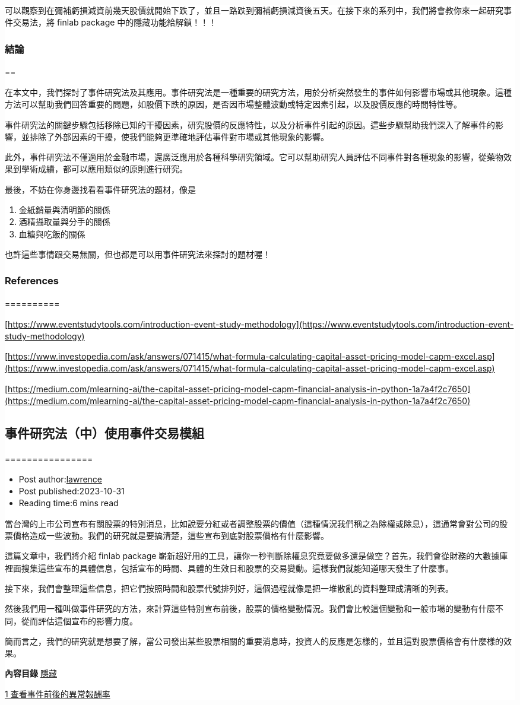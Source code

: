 可以觀察到在彌補虧損減資前幾天股價就開始下跌了，並且一路跌到彌補虧損減資後五天。在接下來的系列中，我們將會教你來一起研究事件交易法，將 finlab package 中的隱藏功能給解鎖！！！

### 結論
==

在本文中，我們探討了事件研究法及其應用。事件研究法是一種重要的研究方法，用於分析突然發生的事件如何影響市場或其他現象。這種方法可以幫助我們回答重要的問題，如股價下跌的原因，是否因市場整體波動或特定因素引起，以及股價反應的時間特性等。

事件研究法的關鍵步驟包括移除已知的干擾因素，研究股價的反應特性，以及分析事件引起的原因。這些步驟幫助我們深入了解事件的影響，並排除了外部因素的干擾，使我們能夠更準確地評估事件對市場或其他現象的影響。

此外，事件研究法不僅適用於金融市場，還廣泛應用於各種科學研究領域。它可以幫助研究人員評估不同事件對各種現象的影響，從藥物效果到學術成績，都可以應用類似的原則進行研究。

最後，不妨在你身邊找看看事件研究法的題材，像是

1.  金紙銷量與清明節的關係
2.  酒精攝取量與分手的關係
3.  血糖與吃飯的關係

也許這些事情跟交易無關，但也都是可以用事件研究法來探討的題材喔！

### References
==========

[https://www.eventstudytools.com/introduction-event-study-methodology](https://www.eventstudytools.com/introduction-event-study-methodology)

[https://www.investopedia.com/ask/answers/071415/what-formula-calculating-capital-asset-pricing-model-capm-excel.asp](https://www.investopedia.com/ask/answers/071415/what-formula-calculating-capital-asset-pricing-model-capm-excel.asp)

[https://medium.com/mlearning-ai/the-capital-asset-pricing-model-capm-financial-analysis-in-python-1a7a4f2c7650](https://medium.com/mlearning-ai/the-capital-asset-pricing-model-capm-financial-analysis-in-python-1a7a4f2c7650)


## 事件研究法（中）使用事件交易模組
================

*   Post author:[lawrence](https://www.finlab.tw/author/lawrence/ "「lawrence」的文章")
*   Post published:2023-10-31
*   Reading time:6 mins read

當台灣的上市公司宣布有關股票的特別消息，比如說要分紅或者調整股票的價值（這種情況我們稱之為除權或除息），這通常會對公司的股票價格造成一些波動。我們的研究就是要搞清楚，這些宣布到底對股票價格有什麼影響。

這篇文章中，我們將介紹 finlab package 嶄新超好用的工具，讓你一秒判斷除權息究竟要做多還是做空？首先，我們會從財務的大數據庫裡面搜集這些宣布的具體信息，包括宣布的時間、具體的生效日和股票的交易變動。這樣我們就能知道哪天發生了什麼事。

接下來，我們會整理這些信息，把它們按照時間和股票代號排列好，這個過程就像是把一堆散亂的資料整理成清晰的列表。

然後我們用一種叫做事件研究的方法，來計算這些特別宣布前後，股票的價格變動情況。我們會比較這個變動和一般市場的變動有什麼不同，從而評估這個宣布的影響力度。

簡而言之，我們的研究就是想要了解，當公司發出某些股票相關的重要消息時，投資人的反應是怎樣的，並且這對股票價格會有什麼樣的效果。

**內容目錄** [隱藏](#)

[1 查看事件前後的異常報酬率](#cha_kan_shi_jian_qian_hou_de_yi_chang_bao_chou_lu)
